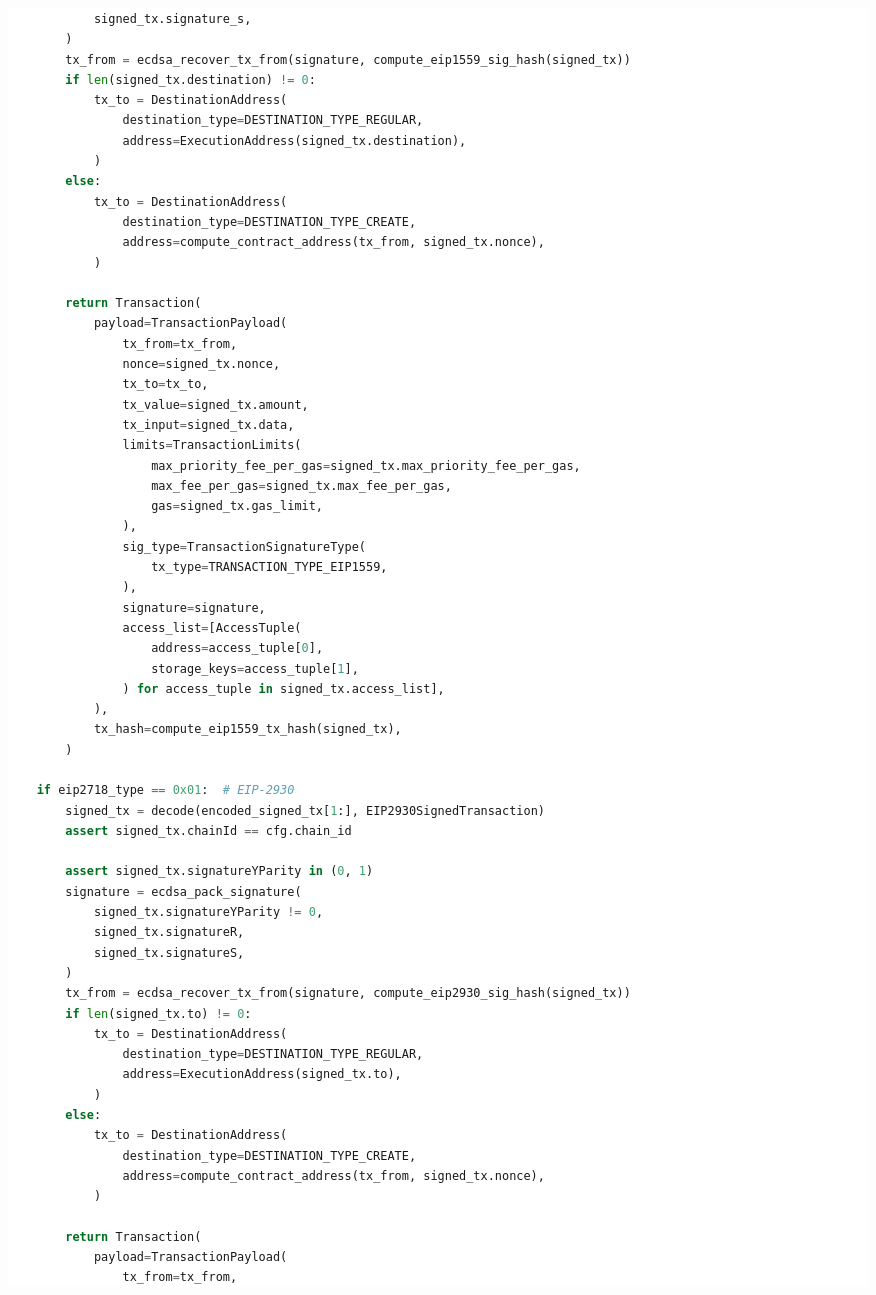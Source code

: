 ```python
            signed_tx.signature_s,
        )
        tx_from = ecdsa_recover_tx_from(signature, compute_eip1559_sig_hash(signed_tx))
        if len(signed_tx.destination) != 0:
            tx_to = DestinationAddress(
                destination_type=DESTINATION_TYPE_REGULAR,
                address=ExecutionAddress(signed_tx.destination),
            )
        else:
            tx_to = DestinationAddress(
                destination_type=DESTINATION_TYPE_CREATE,
                address=compute_contract_address(tx_from, signed_tx.nonce),
            )

        return Transaction(
            payload=TransactionPayload(
                tx_from=tx_from,
                nonce=signed_tx.nonce,
                tx_to=tx_to,
                tx_value=signed_tx.amount,
                tx_input=signed_tx.data,
                limits=TransactionLimits(
                    max_priority_fee_per_gas=signed_tx.max_priority_fee_per_gas,
                    max_fee_per_gas=signed_tx.max_fee_per_gas,
                    gas=signed_tx.gas_limit,
                ),
                sig_type=TransactionSignatureType(
                    tx_type=TRANSACTION_TYPE_EIP1559,
                ),
                signature=signature,
                access_list=[AccessTuple(
                    address=access_tuple[0],
                    storage_keys=access_tuple[1],
                ) for access_tuple in signed_tx.access_list],
            ),
            tx_hash=compute_eip1559_tx_hash(signed_tx),
        )

    if eip2718_type == 0x01:  # EIP-2930
        signed_tx = decode(encoded_signed_tx[1:], EIP2930SignedTransaction)
        assert signed_tx.chainId == cfg.chain_id

        assert signed_tx.signatureYParity in (0, 1)
        signature = ecdsa_pack_signature(
            signed_tx.signatureYParity != 0,
            signed_tx.signatureR,
            signed_tx.signatureS,
        )
        tx_from = ecdsa_recover_tx_from(signature, compute_eip2930_sig_hash(signed_tx))
        if len(signed_tx.to) != 0:
            tx_to = DestinationAddress(
                destination_type=DESTINATION_TYPE_REGULAR,
                address=ExecutionAddress(signed_tx.to),
            )
        else:
            tx_to = DestinationAddress(
                destination_type=DESTINATION_TYPE_CREATE,
                address=compute_contract_address(tx_from, signed_tx.nonce),
            )

        return Transaction(
            payload=TransactionPayload(
                tx_from=tx_from,
```